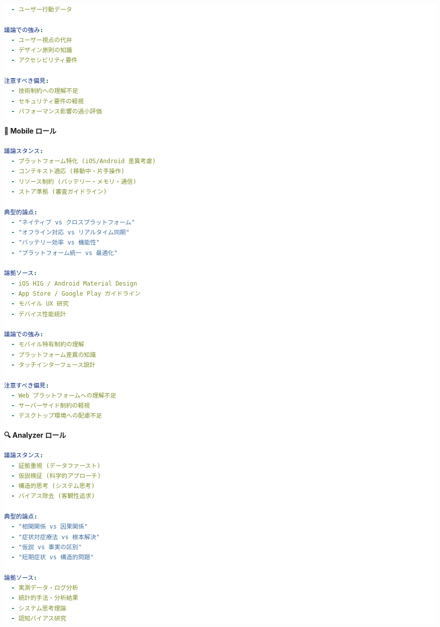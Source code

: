 ```yaml
  - ユーザー行動データ

議論での強み:
  - ユーザー視点の代弁
  - デザイン原則の知識
  - アクセシビリティ要件

注意すべき偏見:
  - 技術制約への理解不足
  - セキュリティ要件の軽視
  - パフォーマンス影響の過小評価
```

#### 📱 Mobile ロール

```yaml
議論スタンス:
  - プラットフォーム特化 (iOS/Android 差異考慮)
  - コンテキスト適応 (移動中・片手操作)
  - リソース制約 (バッテリー・メモリ・通信)
  - ストア準拠 (審査ガイドライン)

典型的論点:
  - "ネイティブ vs クロスプラットフォーム"
  - "オフライン対応 vs リアルタイム同期"
  - "バッテリー効率 vs 機能性"
  - "プラットフォーム統一 vs 最適化"

論拠ソース:
  - iOS HIG / Android Material Design
  - App Store / Google Play ガイドライン
  - モバイル UX 研究
  - デバイス性能統計

議論での強み:
  - モバイル特有制約の理解
  - プラットフォーム差異の知識
  - タッチインターフェース設計

注意すべき偏見:
  - Web プラットフォームへの理解不足
  - サーバーサイド制約の軽視
  - デスクトップ環境への配慮不足
```

#### 🔍 Analyzer ロール

```yaml
議論スタンス:
  - 証拠重視 (データファースト)
  - 仮説検証 (科学的アプローチ)
  - 構造的思考 (システム思考)
  - バイアス除去 (客観性追求)

典型的論点:
  - "相関関係 vs 因果関係"
  - "症状対症療法 vs 根本解決"
  - "仮説 vs 事実の区別"
  - "短期症状 vs 構造的問題"

論拠ソース:
  - 実測データ・ログ分析
  - 統計的手法・分析結果
  - システム思考理論
  - 認知バイアス研究
```
